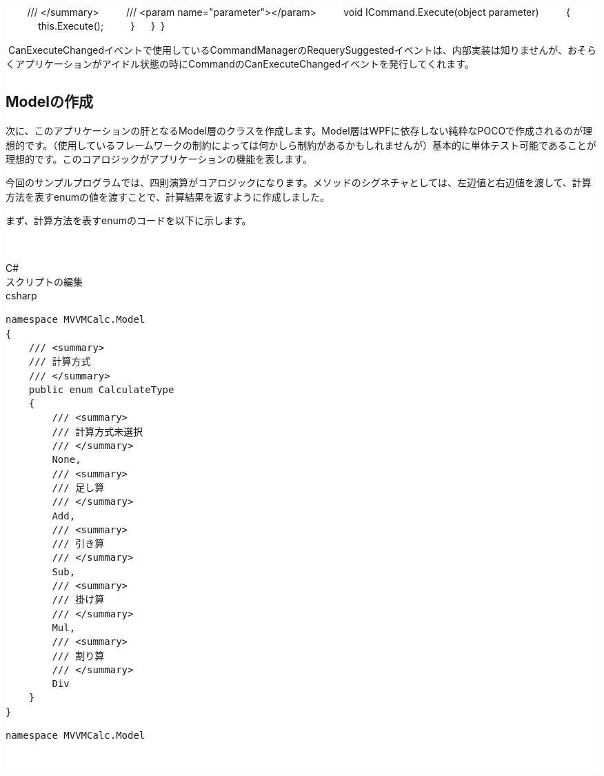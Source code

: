 &nbsp;&nbsp;&nbsp;&nbsp;&nbsp;&nbsp;&nbsp;&nbsp;<span class="cs__com">///&nbsp;&lt;/summary&gt;</span>&nbsp;
&nbsp;&nbsp;&nbsp;&nbsp;&nbsp;&nbsp;&nbsp;&nbsp;<span class="cs__com">///&nbsp;&lt;param&nbsp;name=&quot;parameter&quot;&gt;&lt;/param&gt;</span>&nbsp;
&nbsp;&nbsp;&nbsp;&nbsp;&nbsp;&nbsp;&nbsp;&nbsp;<span class="cs__keyword">void</span>&nbsp;ICommand.Execute(<span class="cs__keyword">object</span>&nbsp;parameter)&nbsp;
&nbsp;&nbsp;&nbsp;&nbsp;&nbsp;&nbsp;&nbsp;&nbsp;{&nbsp;
&nbsp;&nbsp;&nbsp;&nbsp;&nbsp;&nbsp;&nbsp;&nbsp;&nbsp;&nbsp;&nbsp;&nbsp;<span class="cs__keyword">this</span>.Execute();&nbsp;
&nbsp;&nbsp;&nbsp;&nbsp;&nbsp;&nbsp;&nbsp;&nbsp;}&nbsp;
&nbsp;&nbsp;&nbsp;&nbsp;}&nbsp;
}&nbsp;
&nbsp;
&nbsp;
</pre>
</div>
</div>
</div>
<div class="endscriptcode">&nbsp;CanExecuteChangedイベントで使用しているCommandManagerのRequerySuggestedイベントは、内部実装は知りませんが、おそらくアプリケーションがアイドル状態の時にCommandのCanExecuteChangedイベントを発行してくれます。</div>
<h2>Modelの作成</h2>
<p>次に、このアプリケーションの肝となるModel層のクラスを作成します。Model層はWPFに依存しない純粋なPOCOで作成されるのが理想的です。（使用しているフレームワークの制約によっては何かしら制約があるかもしれませんが）基本的に単体テスト可能であることが理想的です。このコアロジックがアプリケーションの機能を表します。</p>
<p>今回のサンプルプログラムでは、四則演算がコアロジックになります。メソッドのシグネチャとしては、左辺値と右辺値を渡して、計算方法を表すenumの値を渡すことで、計算結果を返すように作成しました。</p>
<p>まず、計算方法を表すenumのコードを以下に示します。</p>
<p>&nbsp;</p>
<div class="scriptcode">
<div class="pluginEditHolder" pluginCommand="mceScriptCode">
<div class="title"><span>C#</span></div>
<div class="pluginEditHolderLink">スクリプトの編集</div>
<span class="hidden">csharp</span>
<pre class="hidden">namespace MVVMCalc.Model
{
    /// &lt;summary&gt;
    /// 計算方式
    /// &lt;/summary&gt;
    public enum CalculateType
    {
        /// &lt;summary&gt;
        /// 計算方式未選択
        /// &lt;/summary&gt;
        None,
        /// &lt;summary&gt;
        /// 足し算
        /// &lt;/summary&gt;
        Add,
        /// &lt;summary&gt;
        /// 引き算
        /// &lt;/summary&gt;
        Sub,
        /// &lt;summary&gt;
        /// 掛け算
        /// &lt;/summary&gt;
        Mul,
        /// &lt;summary&gt;
        /// 割り算
        /// &lt;/summary&gt;
        Div
    }
}
</pre>
<div class="preview">
<pre class="csharp"><span class="cs__keyword">namespace</span>&nbsp;MVVMCalc.Model&nbsp;